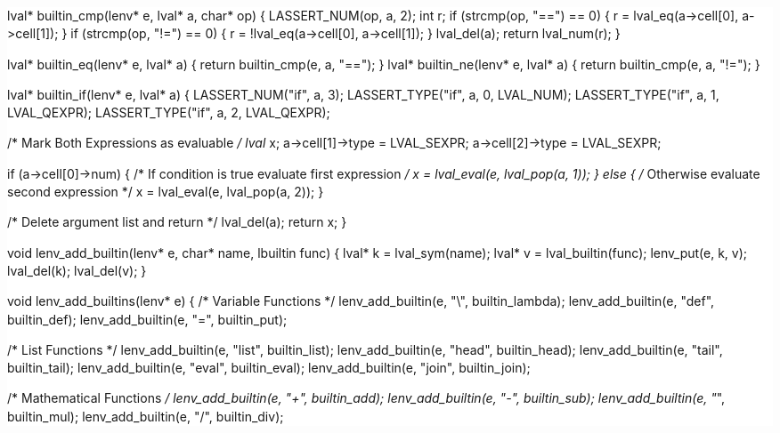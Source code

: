lval* builtin_cmp(lenv* e, lval* a, char* op) {
  LASSERT_NUM(op, a, 2);
  int r;
  if (strcmp(op, "==") == 0) { r =  lval_eq(a-&gt;cell[0], a-&gt;cell[1]); }
  if (strcmp(op, "!=") == 0) { r = !lval_eq(a-&gt;cell[0], a-&gt;cell[1]); }
  lval_del(a);
  return lval_num(r);
}

lval* builtin_eq(lenv* e, lval* a) { return builtin_cmp(e, a, "=="); }
lval* builtin_ne(lenv* e, lval* a) { return builtin_cmp(e, a, "!="); }

lval* builtin_if(lenv* e, lval* a) {
  LASSERT_NUM("if", a, 3);
  LASSERT_TYPE("if", a, 0, LVAL_NUM);
  LASSERT_TYPE("if", a, 1, LVAL_QEXPR);
  LASSERT_TYPE("if", a, 2, LVAL_QEXPR);

  /* Mark Both Expressions as evaluable */
  lval* x;
  a-&gt;cell[1]-&gt;type = LVAL_SEXPR;
  a-&gt;cell[2]-&gt;type = LVAL_SEXPR;

  if (a-&gt;cell[0]-&gt;num) {
    /* If condition is true evaluate first expression */
    x = lval_eval(e, lval_pop(a, 1));
  } else {
    /* Otherwise evaluate second expression */
    x = lval_eval(e, lval_pop(a, 2));
  }

  /* Delete argument list and return */
  lval_del(a);
  return x;
}

void lenv_add_builtin(lenv* e, char* name, lbuiltin func) {
  lval* k = lval_sym(name);
  lval* v = lval_builtin(func);
  lenv_put(e, k, v);
  lval_del(k); lval_del(v);
}

void lenv_add_builtins(lenv* e) {
  /* Variable Functions */
  lenv_add_builtin(e, "\\",  builtin_lambda);
  lenv_add_builtin(e, "def", builtin_def); lenv_add_builtin(e, "=", builtin_put);

  /* List Functions */
  lenv_add_builtin(e, "list", builtin_list);
  lenv_add_builtin(e, "head", builtin_head); lenv_add_builtin(e, "tail",  builtin_tail);
  lenv_add_builtin(e, "eval", builtin_eval); lenv_add_builtin(e, "join",  builtin_join);

  /* Mathematical Functions */
  lenv_add_builtin(e, "+",    builtin_add); lenv_add_builtin(e, "-",     builtin_sub);
  lenv_add_builtin(e, "*",    builtin_mul); lenv_add_builtin(e, "/",     builtin_div);
